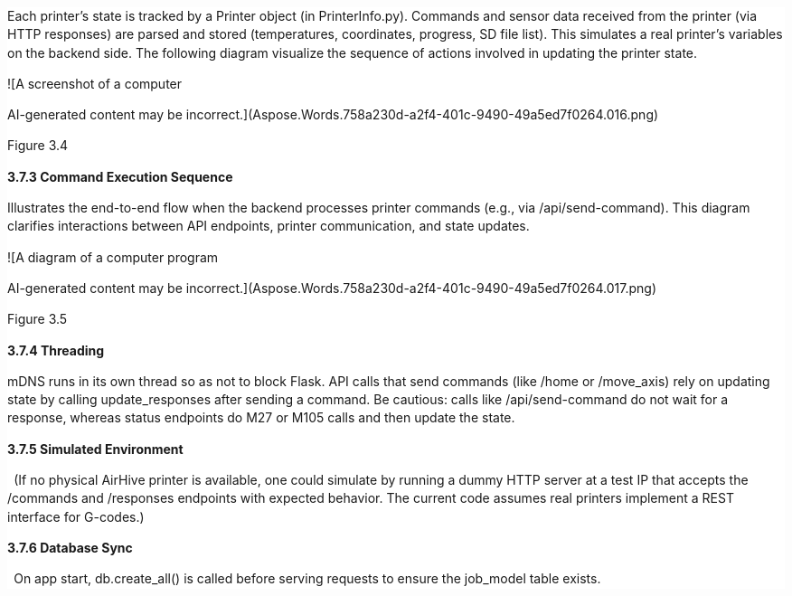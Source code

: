 Each printer’s state is tracked by a Printer object (in PrinterInfo.py). Commands and sensor data received from the printer (via HTTP responses) are parsed and stored (temperatures, coordinates, progress, SD file list). This simulates a real printer’s variables on the backend side. The following diagram visualize the sequence of actions involved in updating the printer state.

![A screenshot of a computer

AI-generated content may be incorrect.](Aspose.Words.758a230d-a2f4-401c-9490-49a5ed7f0264.016.png)

Figure 3.4










**3.7.3	Command Execution Sequence**

Illustrates the end-to-end flow when the backend processes printer commands (e.g., via /api/send-command). This diagram clarifies interactions between API endpoints, printer communication, and state updates.

![A diagram of a computer program

AI-generated content may be incorrect.](Aspose.Words.758a230d-a2f4-401c-9490-49a5ed7f0264.017.png)

Figure 3.5

**3.7.4	Threading**

mDNS runs in its own thread so as not to block Flask. API calls that send commands (like /home or /move\_axis) rely on updating state by calling update\_responses after sending a command. Be cautious: calls like /api/send-command do not wait for a response, whereas status endpoints do M27 or M105 calls and then update the state.

**3.7.5	Simulated Environment**

` `(If no physical AirHive printer is available, one could simulate by running a dummy HTTP server at a test IP that accepts the /commands and /responses endpoints with expected behavior. The current code assumes real printers implement a REST interface for G-codes.)

**3.7.6	Database Sync**

` `On app start, db.create\_all() is called before serving requests to ensure the job\_model table exists.

